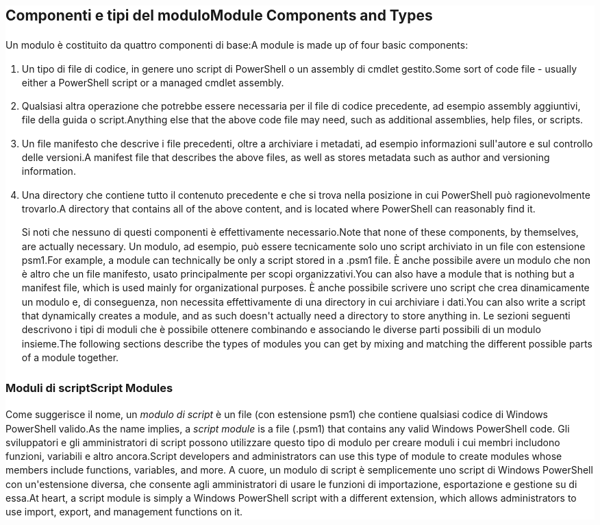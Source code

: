 ## <a name="module-components-and-types"></a><span data-ttu-id="498b3-110">Componenti e tipi del modulo</span><span class="sxs-lookup"><span data-stu-id="498b3-110">Module Components and Types</span></span>

<span data-ttu-id="498b3-111">Un modulo è costituito da quattro componenti di base:</span><span class="sxs-lookup"><span data-stu-id="498b3-111">A module is made up of four basic components:</span></span>

1. <span data-ttu-id="498b3-112">Un tipo di file di codice, in genere uno script di PowerShell o un assembly di cmdlet gestito.</span><span class="sxs-lookup"><span data-stu-id="498b3-112">Some sort of code file - usually either a PowerShell script or a managed cmdlet assembly.</span></span>

2. <span data-ttu-id="498b3-113">Qualsiasi altra operazione che potrebbe essere necessaria per il file di codice precedente, ad esempio assembly aggiuntivi, file della guida o script.</span><span class="sxs-lookup"><span data-stu-id="498b3-113">Anything else that the above code file may need, such as additional assemblies, help files, or scripts.</span></span>

3. <span data-ttu-id="498b3-114">Un file manifesto che descrive i file precedenti, oltre a archiviare i metadati, ad esempio informazioni sull'autore e sul controllo delle versioni.</span><span class="sxs-lookup"><span data-stu-id="498b3-114">A manifest file that describes the above files, as well as stores metadata such as author and versioning information.</span></span>

4. <span data-ttu-id="498b3-115">Una directory che contiene tutto il contenuto precedente e che si trova nella posizione in cui PowerShell può ragionevolmente trovarlo.</span><span class="sxs-lookup"><span data-stu-id="498b3-115">A directory that contains all of the above content, and is located where PowerShell can reasonably find it.</span></span>

   <span data-ttu-id="498b3-116">Si noti che nessuno di questi componenti è effettivamente necessario.</span><span class="sxs-lookup"><span data-stu-id="498b3-116">Note that none of these components, by themselves, are actually necessary.</span></span> <span data-ttu-id="498b3-117">Un modulo, ad esempio, può essere tecnicamente solo uno script archiviato in un file con estensione psm1.</span><span class="sxs-lookup"><span data-stu-id="498b3-117">For example, a module can technically be only a script stored in a .psm1 file.</span></span> <span data-ttu-id="498b3-118">È anche possibile avere un modulo che non è altro che un file manifesto, usato principalmente per scopi organizzativi.</span><span class="sxs-lookup"><span data-stu-id="498b3-118">You can also have a module that is nothing but a manifest file, which is used mainly for organizational purposes.</span></span> <span data-ttu-id="498b3-119">È anche possibile scrivere uno script che crea dinamicamente un modulo e, di conseguenza, non necessita effettivamente di una directory in cui archiviare i dati.</span><span class="sxs-lookup"><span data-stu-id="498b3-119">You can also write a script that dynamically creates a module, and as such doesn't actually need a directory to store anything in.</span></span> <span data-ttu-id="498b3-120">Le sezioni seguenti descrivono i tipi di moduli che è possibile ottenere combinando e associando le diverse parti possibili di un modulo insieme.</span><span class="sxs-lookup"><span data-stu-id="498b3-120">The following sections describe the types of modules you can get by mixing and matching the different possible parts of a module together.</span></span>

### <a name="script-modules"></a><span data-ttu-id="498b3-121">Moduli di script</span><span class="sxs-lookup"><span data-stu-id="498b3-121">Script Modules</span></span>

<span data-ttu-id="498b3-122">Come suggerisce il nome, un *modulo di script* è un file (con estensione psm1) che contiene qualsiasi codice di Windows PowerShell valido.</span><span class="sxs-lookup"><span data-stu-id="498b3-122">As the name implies, a *script module* is a file (.psm1) that contains any valid Windows PowerShell code.</span></span> <span data-ttu-id="498b3-123">Gli sviluppatori e gli amministratori di script possono utilizzare questo tipo di modulo per creare moduli i cui membri includono funzioni, variabili e altro ancora.</span><span class="sxs-lookup"><span data-stu-id="498b3-123">Script developers and administrators can use this type of module to create modules whose members include functions, variables, and more.</span></span> <span data-ttu-id="498b3-124">A cuore, un modulo di script è semplicemente uno script di Windows PowerShell con un'estensione diversa, che consente agli amministratori di usare le funzioni di importazione, esportazione e gestione su di essa.</span><span class="sxs-lookup"><span data-stu-id="498b3-124">At heart, a script module is simply a Windows PowerShell script with a different extension, which allows administrators to use import, export, and management functions on it.</span></span>

